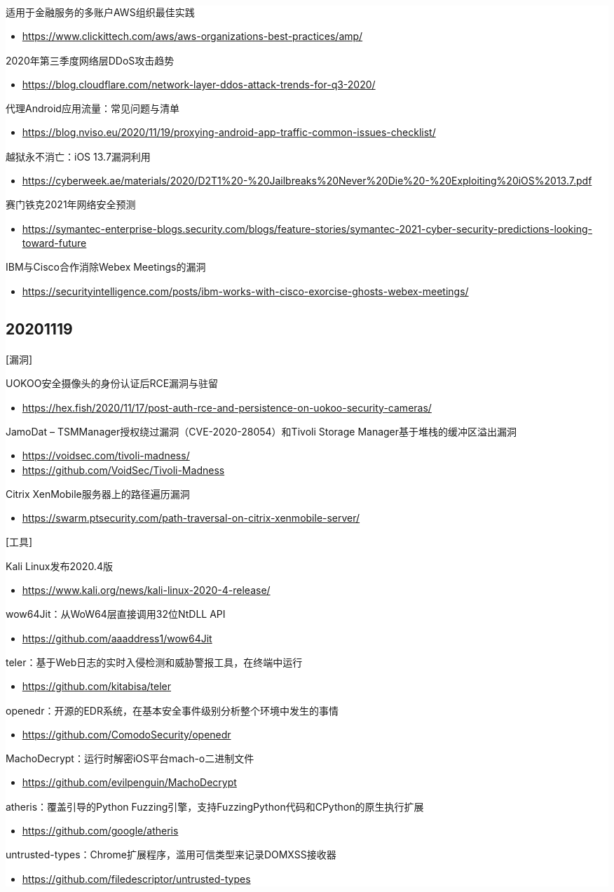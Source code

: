 适用于金融服务的多账户AWS组织最佳实践
- https://www.clickittech.com/aws/aws-organizations-best-practices/amp/

2020年第三季度网络层DDoS攻击趋势
- https://blog.cloudflare.com/network-layer-ddos-attack-trends-for-q3-2020/

代理Android应用流量：常见问题与清单
- https://blog.nviso.eu/2020/11/19/proxying-android-app-traffic-common-issues-checklist/

越狱永不消亡：iOS 13.7漏洞利用
- https://cyberweek.ae/materials/2020/D2T1%20-%20Jailbreaks%20Never%20Die%20-%20Exploiting%20iOS%2013.7.pdf

赛门铁克2021年网络安全预测
- https://symantec-enterprise-blogs.security.com/blogs/feature-stories/symantec-2021-cyber-security-predictions-looking-toward-future

IBM与Cisco合作消除Webex Meetings的漏洞
- https://securityintelligence.com/posts/ibm-works-with-cisco-exorcise-ghosts-webex-meetings/



## 20201119


[漏洞]


UOKOO安全摄像头的身份认证后RCE漏洞与驻留
- https://hex.fish/2020/11/17/post-auth-rce-and-persistence-on-uokoo-security-cameras/

JamoDat – TSMManager授权绕过漏洞（CVE-2020-28054）和Tivoli Storage Manager基于堆栈的缓冲区溢出漏洞
- https://voidsec.com/tivoli-madness/
- https://github.com/VoidSec/Tivoli-Madness

Citrix XenMobile服务器上的路径遍历漏洞
- https://swarm.ptsecurity.com/path-traversal-on-citrix-xenmobile-server/


[工具]


Kali Linux发布2020.4版
- https://www.kali.org/news/kali-linux-2020-4-release/

wow64Jit：从WoW64层直接调用32位NtDLL API
- https://github.com/aaaddress1/wow64Jit

teler：基于Web日志的实时入侵检测和威胁警报工具，在终端中运行
- https://github.com/kitabisa/teler

openedr：开源的EDR系统，在基本安全事件级别分析整个环境中发生的事情
- https://github.com/ComodoSecurity/openedr

MachoDecrypt：运行时解密iOS平台mach-o二进制文件
- https://github.com/evilpenguin/MachoDecrypt

atheris：覆盖引导的Python Fuzzing引擎，支持FuzzingPython代码和CPython的原生执行扩展
- https://github.com/google/atheris

untrusted-types：Chrome扩展程序，滥用可信类型来记录DOMXSS接收器
- https://github.com/filedescriptor/untrusted-types
